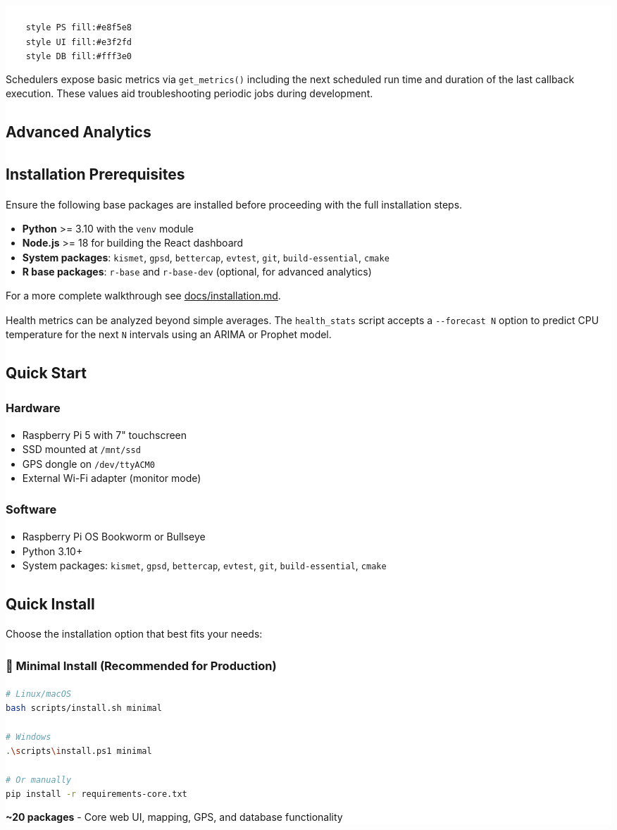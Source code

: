 ```mermaid
    
    style PS fill:#e8f5e8
    style UI fill:#e3f2fd
    style DB fill:#fff3e0
```

Schedulers expose basic metrics via `get_metrics()` including the next
scheduled run time and duration of the last callback execution. These values
aid troubleshooting periodic jobs during development.

## Advanced Analytics

## Installation Prerequisites

Ensure the following base packages are installed before proceeding with the full installation steps.

-   **Python** >= 3.10 with the `venv` module
-   **Node.js** >= 18 for building the React dashboard
-   **System packages**: `kismet`, `gpsd`, `bettercap`, `evtest`, `git`, `build-essential`, `cmake`
-   **R base packages**: `r-base` and `r-base-dev` (optional, for advanced analytics)

For a more complete walkthrough see [docs/installation.md](docs/installation.md).

Health metrics can be analyzed beyond simple averages. The `health_stats`
script accepts a `--forecast N` option to predict CPU temperature for the next
`N` intervals using an ARIMA or Prophet model.

## Quick Start

### Hardware

-   Raspberry Pi 5 with 7" touchscreen
-   SSD mounted at `/mnt/ssd`
-   GPS dongle on `/dev/ttyACM0`
-   External Wi-Fi adapter (monitor mode)

### Software

-   Raspberry Pi OS Bookworm or Bullseye
-   Python 3.10+
-   System packages: `kismet`, `gpsd`, `bettercap`, `evtest`, `git`, `build-essential`, `cmake`

## Quick Install

Choose the installation option that best fits your needs:

### 🚀 Minimal Install (Recommended for Production)
```bash
# Linux/macOS
bash scripts/install.sh minimal

# Windows
.\scripts\install.ps1 minimal

# Or manually
pip install -r requirements-core.txt
```
**~20 packages** - Core web UI, mapping, GPS, and database functionality
